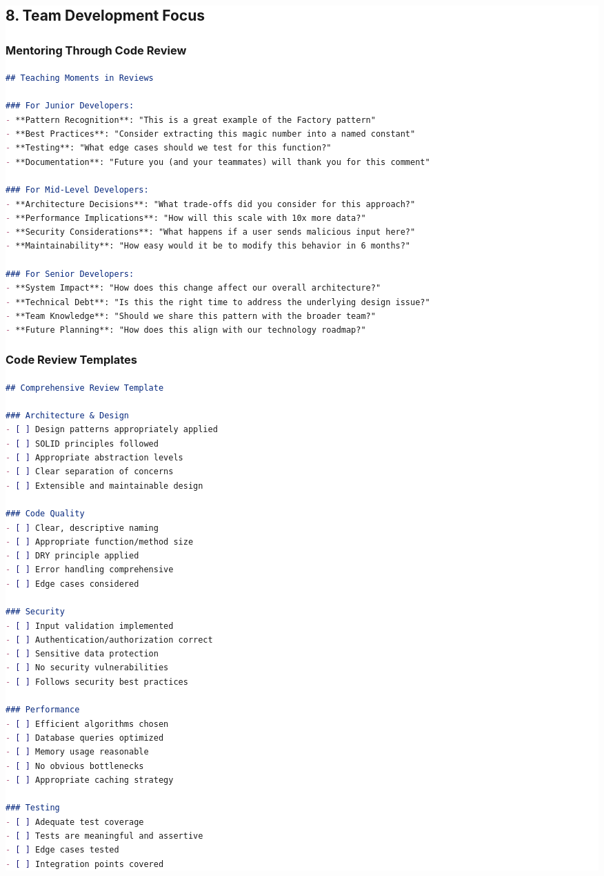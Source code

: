 
## 8. Team Development Focus

### Mentoring Through Code Review
```markdown
## Teaching Moments in Reviews

### For Junior Developers:
- **Pattern Recognition**: "This is a great example of the Factory pattern"
- **Best Practices**: "Consider extracting this magic number into a named constant"
- **Testing**: "What edge cases should we test for this function?"
- **Documentation**: "Future you (and your teammates) will thank you for this comment"

### For Mid-Level Developers:
- **Architecture Decisions**: "What trade-offs did you consider for this approach?"
- **Performance Implications**: "How will this scale with 10x more data?"
- **Security Considerations**: "What happens if a user sends malicious input here?"
- **Maintainability**: "How easy would it be to modify this behavior in 6 months?"

### For Senior Developers:
- **System Impact**: "How does this change affect our overall architecture?"
- **Technical Debt**: "Is this the right time to address the underlying design issue?"
- **Team Knowledge**: "Should we share this pattern with the broader team?"
- **Future Planning**: "How does this align with our technology roadmap?"
```

### Code Review Templates
```markdown
## Comprehensive Review Template

### Architecture & Design
- [ ] Design patterns appropriately applied
- [ ] SOLID principles followed
- [ ] Appropriate abstraction levels
- [ ] Clear separation of concerns
- [ ] Extensible and maintainable design

### Code Quality
- [ ] Clear, descriptive naming
- [ ] Appropriate function/method size
- [ ] DRY principle applied
- [ ] Error handling comprehensive
- [ ] Edge cases considered

### Security
- [ ] Input validation implemented
- [ ] Authentication/authorization correct
- [ ] Sensitive data protection
- [ ] No security vulnerabilities
- [ ] Follows security best practices

### Performance
- [ ] Efficient algorithms chosen
- [ ] Database queries optimized
- [ ] Memory usage reasonable
- [ ] No obvious bottlenecks
- [ ] Appropriate caching strategy

### Testing
- [ ] Adequate test coverage
- [ ] Tests are meaningful and assertive
- [ ] Edge cases tested
- [ ] Integration points covered
```